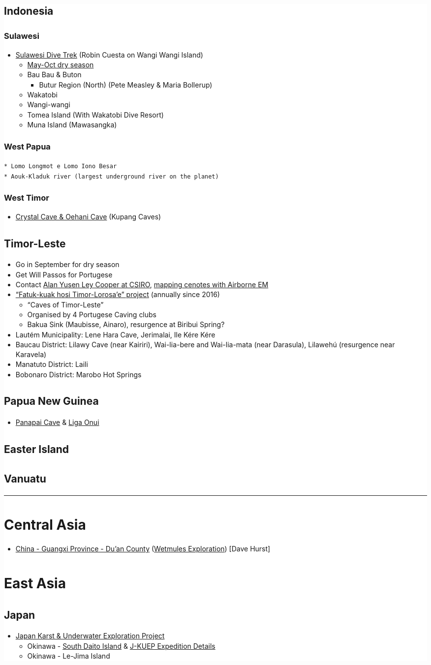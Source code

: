 ## Indonesia
### Sulawesi
- [Sulawesi Dive Trek](https://www.sulawesidivetrek.com/index.php/cave-diving/cave-exploration/) (Robin Cuesta on Wangi Wangi Island) 
    * [May-Oct dry season](https://www.travelguide-en.org/sulawesi-climate/#)
    * Bau Bau & Buton
        * Butur Region (North) (Pete Measley & Maria Bollerup)
    * Wakatobi
    * Wangi-wangi
    * Tomea Island (With Wakatobi Dive Resort)
    * Muna Island (Mawasangka)
### West Papua
    * Lomo Longmot e Lomo Iono Besar
    * Aouk-Kladuk river (largest underground river on the planet)
### West Timor 
- [Crystal Cave & Oehani Cave](https://www.kohtaotecdivers.com/post/cave-diving-in-west-timor) (Kupang Caves)

## Timor-Leste
* Go in September for dry season
* Get Will Passos for Portugese
* Contact [Alan Yusen Ley Cooper at CSIRO](https://csiro.academia.edu/YusenCooper), [mapping cenotes with Airborne EM](https://www.seequent.com/mapping-the-cenotes-with-airborne-em-protecting-aquifers-in-the-yucatan/)
* [“Fatuk-kuak hosi Timor-Lorosa’e” project](https://www.academia.edu/37402660/_Fatuk_Kuak_Hosi_Timor_Lorosae_Caves_of_Timor_Leste) (annually since 2016)
    * “Caves of Timor-Leste”
    * Organised by 4 Portugese Caving clubs
    * Bakua Sink (Maubisse, Ainaro), resurgence at Biribui Spring?
* Lautém Municipality: Lene Hara Cave, Jerimalai, Ile Kére Kére
* Baucau District: Lilawy Cave (near Kairiri), Wai-lia-bere and Wai-lia-mata (near Darasula), Lilawehú (resurgence near Karavela)
* Manatuto District: Laili
* Bobonaro District: Marobo Hot Springs

## Papua New Guinea
* [Panapai Cave](http://www.pngbd.com/photos/scuba-ventures-kavieng/p11986-panapai-cave.html) & [Liga Onui](https://www.michaelmcfadyenscuba.info/viewpage.php?page_id=726)
## Easter Island

## Vanuatu

---
# Central Asia
* [China - Guangxi Province - Du’an County](https://www.uw360.asia/the-middle-kingdom/) ([Wetmules Exploration](http://www.wetmules.com/projects/china-cave-exploration)) [Dave Hurst]
# East Asia
## Japan
- [Japan Karst & Underwater Exploration Project](https://j-kuep.com/)
	- Okinawa - [South Daito Island](https://j-kuep.com/pj-southdaito) & [J-KUEP Expedition Details](https://j-kuep.com/recruit-sdiep)
	- Okinawa - Le-Jima Island